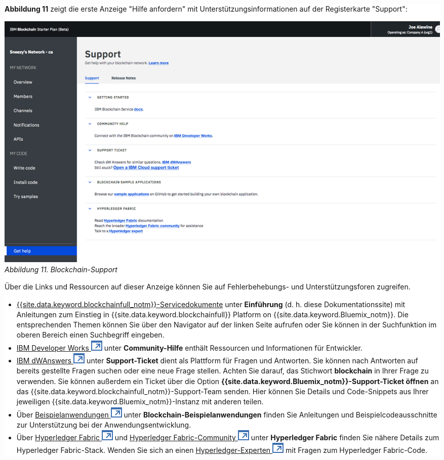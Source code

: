 **Abbildung 11** zeigt die erste Anzeige "Hilfe anfordern" mit Unterstützungsinformationen auf der Registerkarte "Support":

![Support](images/support_starter.png "Support")
*Abbildung 11. Blockchain-Support*

Über die Links und Ressourcen auf dieser Anzeige können Sie auf Fehlerbehebungs- und Unterstützungsforen zugreifen.

* [{{site.data.keyword.blockchainfull_notm}}-Servicedokumente](index.html) unter **Einführung** (d. h. diese Dokumentationssite) mit Anleitungen zum Einstieg in {{site.data.keyword.blockchainfull}} Platform on {{site.data.keyword.Bluemix_notm}}. Die entsprechenden Themen können Sie über den Navigator auf der linken Seite aufrufen oder Sie können in der Suchfunktion im oberen Bereich einen Suchbegriff eingeben.
* [IBM Developer Works ![Symbol für externen Link](images/external_link.svg "Symbol für externen Link")](https://developer.ibm.com/blockchain/) unter **Community-Hilfe** enthält Ressourcen und Informationen für Entwickler.
* [IBM dWAnswers ![Symbol für externen Link](images/external_link.svg "Symbol für externen Link")](https://developer.ibm.com/answers/smartspace/blockchain/) unter **Support-Ticket** dient als Plattform für Fragen und Antworten. Sie können nach Antworten auf bereits gestellte Fragen suchen oder eine neue Frage stellen. Achten Sie darauf, das Stichwort **blockchain** in Ihrer Frage zu verwenden.
  Sie können außerdem ein Ticket über die Option **{{site.data.keyword.Bluemix_notm}}-Support-Ticket öffnen** an das {{site.data.keyword.blockchainfull_notm}}-Support-Team senden. Hier können Sie Details und Code-Snippets aus Ihrer jeweiligen {{site.data.keyword.Bluemix_notm}}-Instanz mit anderen teilen.
* Über [Beispielanwendungen ![Symbol für externen Link](images/external_link.svg "Symbol für externen Link")](https://github.com/ibm-blockchain) unter **Blockchain-Beispielanwendungen** finden Sie Anleitungen und Beispielcodeausschnitte zur Unterstützung bei der Anwendungsentwicklung.
* Über [Hyperledger Fabric ![Symbol für externen Link](images/external_link.svg "Symbol für externen Link")](http://hyperledger-fabric.readthedocs.io/) und [Hyperledger Fabric-Community ![Symbol für externen Link](images/external_link.svg "Symbol für externen Link")](http://jira.hyperledger.org/secure/Dashboard.jspa) unter **Hyperledger Fabric** finden Sie nähere Details zum Hyperledger Fabric-Stack.
  Wenden Sie sich an einen [Hyperledger-Experten ![Symbol für externen Link](images/external_link.svg "Symbol für externen Link")](https://chat.hyperledger.org/channel/general) mit Fragen zum Hyperledger Fabric-Code.
